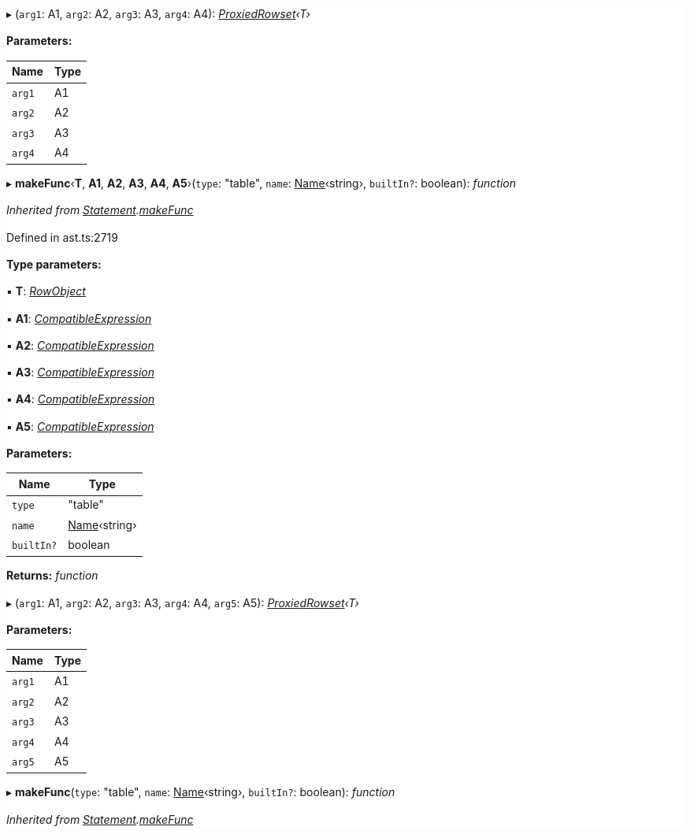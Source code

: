 ▸ (`arg1`: A1, `arg2`: A2, `arg3`: A3, `arg4`: A4): *[ProxiedRowset](../modules/_ast_.md#proxiedrowset)‹T›*

**Parameters:**

Name | Type |
------ | ------ |
`arg1` | A1 |
`arg2` | A2 |
`arg3` | A3 |
`arg4` | A4 |

▸ **makeFunc**‹**T**, **A1**, **A2**, **A3**, **A4**, **A5**›(`type`: "table", `name`: [Name](../modules/_ast_.md#name)‹string›, `builtIn?`: boolean): *function*

*Inherited from [Statement](_ast_.statement.md).[makeFunc](_ast_.statement.md#static-makefunc)*

Defined in ast.ts:2719

**Type parameters:**

▪ **T**: *[RowObject](../modules/_ast_.md#rowobject)*

▪ **A1**: *[CompatibleExpression](../modules/_ast_.md#compatibleexpression)*

▪ **A2**: *[CompatibleExpression](../modules/_ast_.md#compatibleexpression)*

▪ **A3**: *[CompatibleExpression](../modules/_ast_.md#compatibleexpression)*

▪ **A4**: *[CompatibleExpression](../modules/_ast_.md#compatibleexpression)*

▪ **A5**: *[CompatibleExpression](../modules/_ast_.md#compatibleexpression)*

**Parameters:**

Name | Type |
------ | ------ |
`type` | "table" |
`name` | [Name](../modules/_ast_.md#name)‹string› |
`builtIn?` | boolean |

**Returns:** *function*

▸ (`arg1`: A1, `arg2`: A2, `arg3`: A3, `arg4`: A4, `arg5`: A5): *[ProxiedRowset](../modules/_ast_.md#proxiedrowset)‹T›*

**Parameters:**

Name | Type |
------ | ------ |
`arg1` | A1 |
`arg2` | A2 |
`arg3` | A3 |
`arg4` | A4 |
`arg5` | A5 |

▸ **makeFunc**(`type`: "table", `name`: [Name](../modules/_ast_.md#name)‹string›, `builtIn?`: boolean): *function*

*Inherited from [Statement](_ast_.statement.md).[makeFunc](_ast_.statement.md#static-makefunc)*
